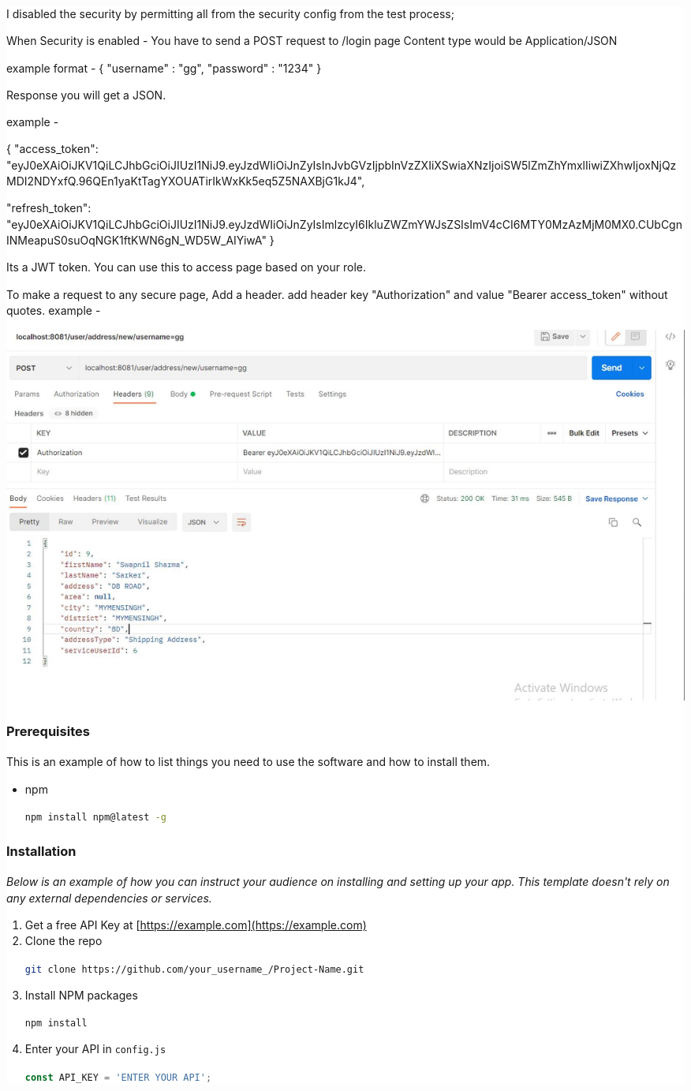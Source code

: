 I disabled the security by permitting all from the security config from the test process;



When Security is enabled - 
You have to send a POST request to /login page
Content type would be Application/JSON


example format -
{
    "username" : "gg",
    "password" : "1234"
}



Response you will get a JSON.

example -

{
    "access_token": "eyJ0eXAiOiJKV1QiLCJhbGciOiJIUzI1NiJ9.eyJzdWIiOiJnZyIsInJvbGVzIjpbInVzZXIiXSwiaXNzIjoiSW5lZmZhYmxlIiwiZXhwIjoxNjQzMDI2NDYxfQ.96QEn1yaKtTagYXOUATirIkWxKk5eq5Z5NAXBjG1kJ4",
    
   "refresh_token": "eyJ0eXAiOiJKV1QiLCJhbGciOiJIUzI1NiJ9.eyJzdWIiOiJnZyIsImlzcyI6IkluZWZmYWJsZSIsImV4cCI6MTY0MzAzMjM0MX0.CUbCgnINMeapuS0suOqNGK1ftKWN6gN_WD5W_AIYiwA"
}





Its a JWT token. You can use this to access page based on your role.


To make a request to any secure page, Add a header.
add header key "Authorization" and value "Bearer access_token" without quotes.
example - 




![EXAMPLE AUTHORIZATION][exampleAuthorization]




### Prerequisites

This is an example of how to list things you need to use the software and how to install them.
* npm
  ```sh
  npm install npm@latest -g
  ```

### Installation

_Below is an example of how you can instruct your audience on installing and setting up your app. This template doesn't rely on any external dependencies or services._

1. Get a free API Key at [https://example.com](https://example.com)
2. Clone the repo
   ```sh
   git clone https://github.com/your_username_/Project-Name.git
   ```
3. Install NPM packages
   ```sh
   npm install
   ```
4. Enter your API in `config.js`
   ```js
   const API_KEY = 'ENTER YOUR API';
   ```


[contributors-shield]: https://img.shields.io/github/contributors/othneildrew/Best-README-Template.svg?style=for-the-badge
[contributors-url]: https://github.com/othneildrew/Best-README-Template/graphs/contributors
[forks-shield]: https://img.shields.io/github/forks/othneildrew/Best-README-Template.svg?style=for-the-badge
[forks-url]: https://github.com/othneildrew/Best-README-Template/network/members
[stars-shield]: https://img.shields.io/github/stars/othneildrew/Best-README-Template.svg?style=for-the-badge
[stars-url]: https://github.com/othneildrew/Best-README-Template/stargazers
[issues-shield]: https://img.shields.io/github/issues/othneildrew/Best-README-Template.svg?style=for-the-badge
[issues-url]: https://github.com/othneildrew/Best-README-Template/issues
[license-shield]: https://img.shields.io/github/license/othneildrew/Best-README-Template.svg?style=for-the-badge
[license-url]: https://github.com/ineffablekenobi/Shopfast2.0/blob/master/LICENSE.txt
[linkedin-shield]: https://img.shields.io/badge/-LinkedIn-black.svg?style=for-the-badge&logo=linkedin&colorB=555
[linkedin-url]: https://linkedin.com/in/othneildrew
[product-screenshot]: images/screenshot.png
[exampleAuthorization]: images/RequestExample.JPG